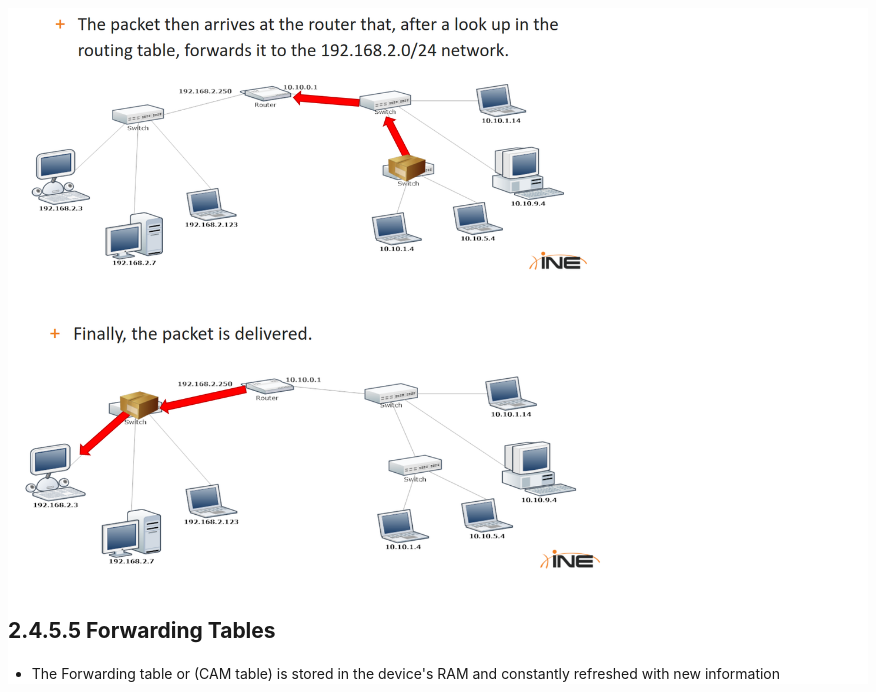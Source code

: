<img src="../../../_resources/Screenshot_2021-10-01_04-14-27.png" alt="Screenshot_2021-10-01_04-14-27.png" width="602" height="279" class="jop-noMdConv"><img src="../../../_resources/Screenshot_2021-10-01_04-14-46.png" alt="Screenshot_2021-10-01_04-14-46.png" width="606" height="289" class="jop-noMdConv">

## 2.4.5.5 Forwarding Tables

- The Forwarding table or (CAM table) is stored in the device's RAM and constantly refreshed with new information
